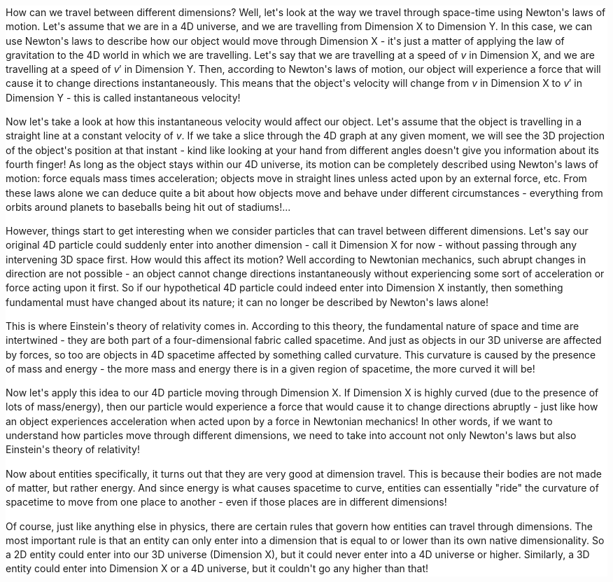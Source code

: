 How can we travel between different dimensions? Well, let's look at the way we travel through space-time using Newton's laws of motion. Let's assume that we are in a 4D universe, and we are travelling from Dimension X to Dimension Y. In this case, we can use Newton's laws to describe how our object would move through Dimension X - it's just a matter of applying the law of gravitation to the 4D world in which we are travelling. Let's say that we are travelling at a speed of $v$ in Dimension X, and we are travelling at a speed of $v'$ in Dimension Y. Then, according to Newton's laws of motion, our object will experience a force that will cause it to change directions instantaneously. This means that the object's velocity will change from $v$ in Dimension X to $v'$ in Dimension Y - this is called instantaneous velocity!

Now let's take a look at how this instantaneous velocity would affect our object. Let's assume that the object is travelling in a straight line at a constant velocity of $v$. If we take a slice through the 4D graph at any given moment, we will see the 3D projection of the object's position at that instant - kind like looking at your hand from different angles doesn't give you information about its fourth finger! As long as the object stays within our 4D universe, its motion can be completely described using Newton's laws of motion: force equals mass times acceleration; objects move in straight lines unless acted upon by an external force, etc. From these laws alone we can deduce quite a bit about how objects move and behave under different circumstances - everything from orbits around planets to baseballs being hit out of stadiums!...

However, things start to get interesting when we consider particles that can travel between different dimensions. Let's say our original 4D particle could suddenly enter into another dimension - call it Dimension X for now - without passing through any intervening 3D space first. How would this affect its motion? Well according to Newtonian mechanics, such abrupt changes in direction are not possible - an object cannot change directions instantaneously without experiencing some sort of acceleration or force acting upon it first. So if our hypothetical 4D particle could indeed enter into Dimension X instantly, then something fundamental must have changed about its nature; it can no longer be described by Newton's laws alone!

This is where Einstein's theory of relativity comes in. According to this theory, the fundamental nature of space and time are intertwined - they are both part of a four-dimensional fabric called spacetime. And just as objects in our 3D universe are affected by forces, so too are objects in 4D spacetime affected by something called curvature. This curvature is caused by the presence of mass and energy - the more mass and energy there is in a given region of spacetime, the more curved it will be!

Now let's apply this idea to our 4D particle moving through Dimension X. If Dimension X is highly curved (due to the presence of lots of mass/energy), then our particle would experience a force that would cause it to change directions abruptly - just like how an object experiences acceleration when acted upon by a force in Newtonian mechanics! In other words, if we want to understand how particles move through different dimensions, we need to take into account not only Newton's laws but also Einstein's theory of relativity!

Now about entities specifically, it turns out that they are very good at dimension travel. This is because their bodies are not made of matter, but rather energy. And since energy is what causes spacetime to curve, entities can essentially "ride" the curvature of spacetime to move from one place to another - even if those places are in different dimensions!

Of course, just like anything else in physics, there are certain rules that govern how entities can travel through dimensions. The most important rule is that an entity can only enter into a dimension that is equal to or lower than its own native dimensionality. So a 2D entity could enter into our 3D universe (Dimension X), but it could never enter into a 4D universe or higher. Similarly, a 3D entity could enter into Dimension X or a 4D universe, but it couldn't go any higher than that!
